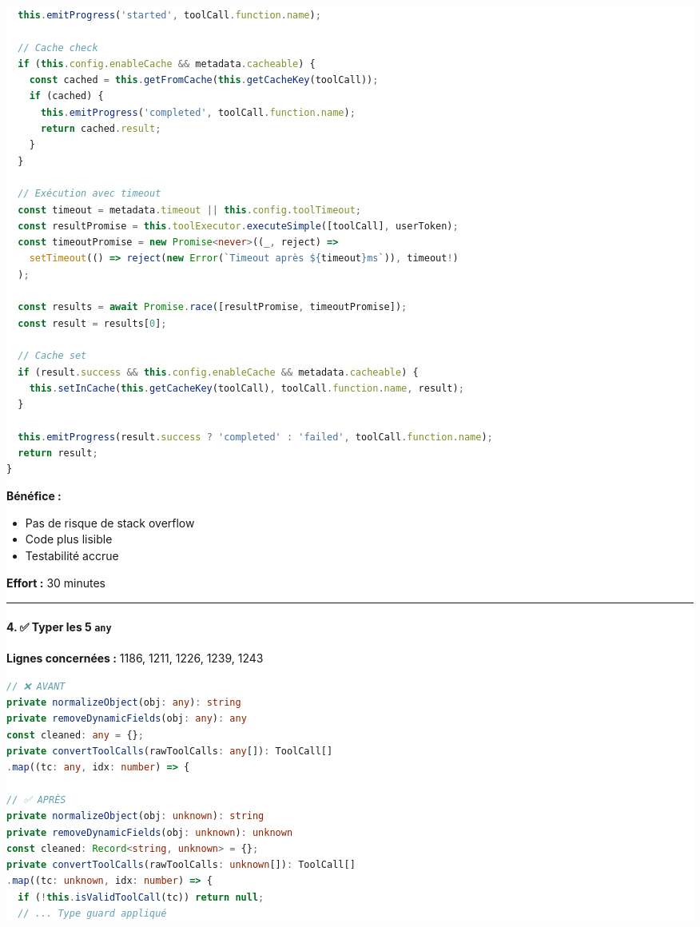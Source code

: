 ```typescript
  this.emitProgress('started', toolCall.function.name);
  
  // Cache check
  if (this.config.enableCache && metadata.cacheable) {
    const cached = this.getFromCache(this.getCacheKey(toolCall));
    if (cached) {
      this.emitProgress('completed', toolCall.function.name);
      return cached.result;
    }
  }
  
  // Exécution avec timeout
  const timeout = metadata.timeout || this.config.toolTimeout;
  const resultPromise = this.toolExecutor.executeSimple([toolCall], userToken);
  const timeoutPromise = new Promise<never>((_, reject) => 
    setTimeout(() => reject(new Error(`Timeout après ${timeout}ms`)), timeout!)
  );
  
  const results = await Promise.race([resultPromise, timeoutPromise]);
  const result = results[0];
  
  // Cache set
  if (result.success && this.config.enableCache && metadata.cacheable) {
    this.setInCache(this.getCacheKey(toolCall), toolCall.function.name, result);
  }
  
  this.emitProgress(result.success ? 'completed' : 'failed', toolCall.function.name);
  return result;
}
```

**Bénéfice :**
- Pas de risque de stack overflow
- Code plus lisible
- Testabilité accrue

**Effort :** 30 minutes

---

#### 4. ✅ Typer les 5 `any`

**Lignes concernées :** 1186, 1211, 1226, 1239, 1243

```typescript
// ❌ AVANT
private normalizeObject(obj: any): string
private removeDynamicFields(obj: any): any
const cleaned: any = {};
private convertToolCalls(rawToolCalls: any[]): ToolCall[]
.map((tc: any, idx: number) => {

// ✅ APRÈS
private normalizeObject(obj: unknown): string
private removeDynamicFields(obj: unknown): unknown
const cleaned: Record<string, unknown> = {};
private convertToolCalls(rawToolCalls: unknown[]): ToolCall[]
.map((tc: unknown, idx: number) => {
  if (!this.isValidToolCall(tc)) return null;
  // ... Type guard appliqué
```
